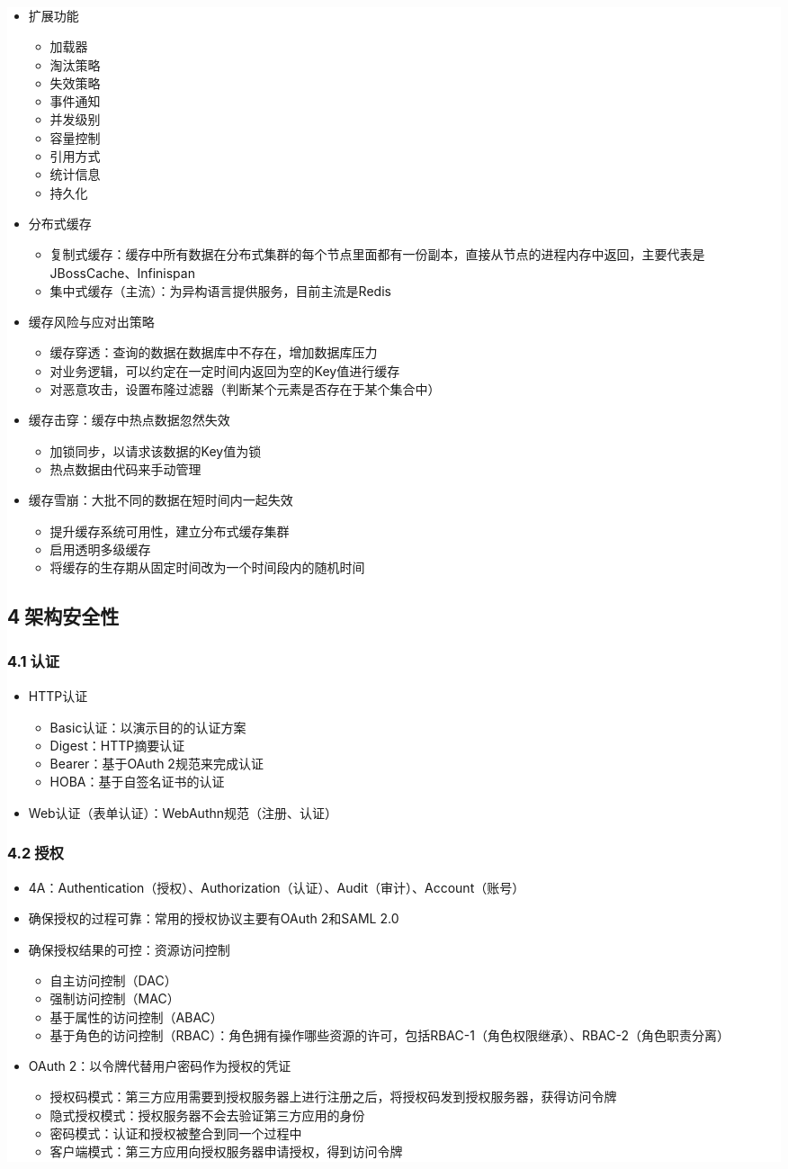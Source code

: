 - 扩展功能
    - 加载器
    - 淘汰策略
    - 失效策略
    - 事件通知
    - 并发级别
    - 容量控制
    - 引用方式
    - 统计信息
    - 持久化

- 分布式缓存
    - 复制式缓存：缓存中所有数据在分布式集群的每个节点里面都有一份副本，直接从节点的进程内存中返回，主要代表是JBossCache、Infinispan
    - 集中式缓存（主流）：为异构语言提供服务，目前主流是Redis

- 缓存风险与应对出策略
    - 缓存穿透：查询的数据在数据库中不存在，增加数据库压力
    - 对业务逻辑，可以约定在一定时间内返回为空的Key值进行缓存
    - 对恶意攻击，设置布隆过滤器（判断某个元素是否存在于某个集合中）

- 缓存击穿：缓存中热点数据忽然失效
    - 加锁同步，以请求该数据的Key值为锁
    - 热点数据由代码来手动管理

- 缓存雪崩：大批不同的数据在短时间内一起失效
  - 提升缓存系统可用性，建立分布式缓存集群
  - 启用透明多级缓存
  - 将缓存的生存期从固定时间改为一个时间段内的随机时间

## 4 架构安全性

### 4.1 认证
        
- HTTP认证
  - Basic认证：以演示目的的认证方案
  - Digest：HTTP摘要认证
  - Bearer：基于OAuth 2规范来完成认证
  - HOBA：基于自签名证书的认证

- Web认证（表单认证）：WebAuthn规范（注册、认证）

### 4.2 授权
        
- 4A：Authentication（授权）、Authorization（认证）、Audit（审计）、Account（账号）
- 确保授权的过程可靠：常用的授权协议主要有OAuth 2和SAML 2.0
- 确保授权结果的可控：资源访问控制
  - 自主访问控制（DAC）
  - 强制访问控制（MAC）
  - 基于属性的访问控制（ABAC）
  - 基于角色的访问控制（RBAC）：角色拥有操作哪些资源的许可，包括RBAC-1（角色权限继承）、RBAC-2（角色职责分离）

- OAuth 2：以令牌代替用户密码作为授权的凭证
  - 授权码模式：第三方应用需要到授权服务器上进行注册之后，将授权码发到授权服务器，获得访问令牌
  - 隐式授权模式：授权服务器不会去验证第三方应用的身份
  - 密码模式：认证和授权被整合到同一个过程中
  - 客户端模式：第三方应用向授权服务器申请授权，得到访问令牌
